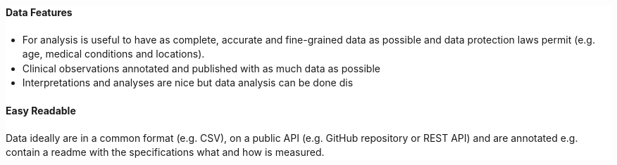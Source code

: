 
#### Data Features
* For analysis is useful to have as complete, accurate and fine-grained data as possible and data protection laws permit (e.g. age, medical conditions and locations).
* Clinical observations annotated and published with as much data as possible
* Interpretations and analyses are nice but data analysis can be done dis

#### Easy Readable
Data ideally are in a common format (e.g. CSV), on a public API (e.g. GitHub repository or REST API) and are annotated e.g. contain a readme with the specifications what and how is measured. 
